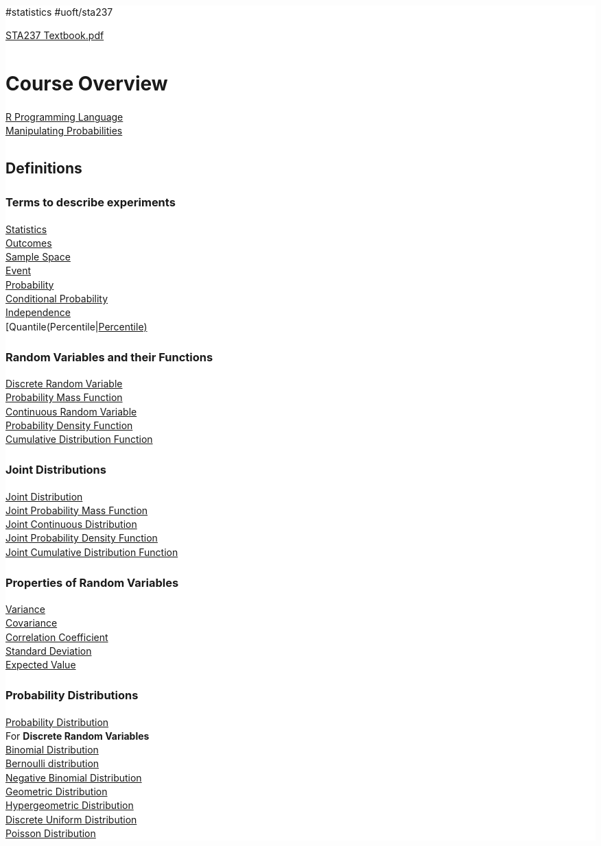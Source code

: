 #statistics #uoft/sta237

[STA237 Textbook.pdf](STA237%20Textbook.pdf)

# Course Overview
[R Programming Language](R%20Programming%20Language.md)  
[Manipulating Probabilities](Manipulating%20Probabilities.md)

## Definitions
### Terms to describe experiments
[Statistics](Statistics.md)  
[Outcomes](Outcomes.md)  
[Sample Space](Sample%20Space.md)  
[Event](Event.md)  
[Probability](Probability.md)  
[Conditional Probability](Conditional%20Probability.md)  
[Independence](Independence.md)  
[Quantile(Percentile|[Percentile)](Quantile(Percentile)]].md)

### Random Variables and their Functions
[Discrete Random Variable](Discrete%20Random%20Variable.md)  
	[Probability Mass Function](Probability%20Mass%20Function.md)  
[Continuous Random Variable](Continuous%20Random%20Variable.md)  
	[Probability Density Function](Probability%20Density%20Function.md)  
[Cumulative Distribution Function](Cumulative%20Distribution%20Function.md)

### Joint Distributions
[Joint Distribution](Joint%20Distribution.md)  
	[Joint Probability Mass Function](Joint%20Probability%20Mass%20Function.md)  
[Joint Continuous Distribution](Joint%20Continuous%20Distribution.md)  
	[Joint Probability Density Function](Joint%20Probability%20Density%20Function.md)  
[Joint Cumulative Distribution Function](Joint%20Cumulative%20Distribution%20Function.md)
### Properties of Random Variables
[Variance](Variance.md)  
	[Covariance](Covariance.md)  
[Correlation Coefficient](Correlation%20Coefficient.md)  
[Standard Deviation](Standard%20Deviation.md)  
[Expected Value](Expected%20Value.md)

### Probability Distributions
[Probability Distribution](Probability%20Distribution)  
For **Discrete Random Variables**  
	[Binomial Distribution](Binomial%20Distribution.md)  
		[Bernoulli distribution](Bernoulli%20distribution.md)  
		[Negative Binomial Distribution](Negative%20Binomial%20Distribution.md)  
	[Geometric Distribution](Geometric%20Distribution.md)  
	[Hypergeometric Distribution](Hypergeometric%20Distribution.md)  
	[Discrete Uniform Distribution](Discrete%20Uniform%20Distribution.md)  
	[Poisson Distribution](Poisson%20Distribution.md)
